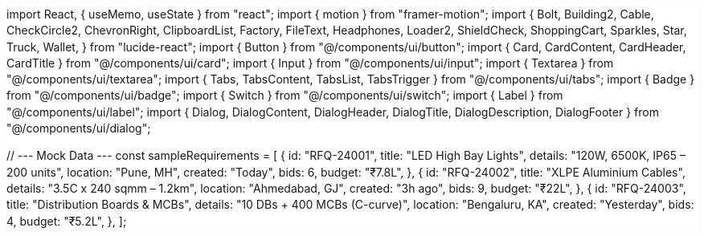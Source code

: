 import React, { useMemo, useState } from "react";
import { motion } from "framer-motion";
import {
  Bolt,
  Building2,
  Cable,
  CheckCircle2,
  ChevronRight,
  ClipboardList,
  Factory,
  FileText,
  Headphones,
  Loader2,
  ShieldCheck,
  ShoppingCart,
  Sparkles,
  Star,
  Truck,
  Wallet,
} from "lucide-react";
import { Button } from "@/components/ui/button";
import { Card, CardContent, CardHeader, CardTitle } from "@/components/ui/card";
import { Input } from "@/components/ui/input";
import { Textarea } from "@/components/ui/textarea";
import { Tabs, TabsContent, TabsList, TabsTrigger } from "@/components/ui/tabs";
import { Badge } from "@/components/ui/badge";
import { Switch } from "@/components/ui/switch";
import { Label } from "@/components/ui/label";
import { Dialog, DialogContent, DialogHeader, DialogTitle, DialogDescription, DialogFooter } from "@/components/ui/dialog";

// --- Mock Data ---
const sampleRequirements = [
  {
    id: "RFQ-24001",
    title: "LED High Bay Lights",
    details: "120W, 6500K, IP65 – 200 units",
    location: "Pune, MH",
    created: "Today",
    bids: 6,
    budget: "₹7.8L",
  },
  {
    id: "RFQ-24002",
    title: "XLPE Aluminium Cables",
    details: "3.5C x 240 sqmm – 1.2km",
    location: "Ahmedabad, GJ",
    created: "3h ago",
    bids: 9,
    budget: "₹22L",
  },
  {
    id: "RFQ-24003",
    title: "Distribution Boards & MCBs",
    details: "10 DBs + 400 MCBs (C-curve)",
    location: "Bengaluru, KA",
    created: "Yesterday",
    bids: 4,
    budget: "₹5.2L",
  },
];
